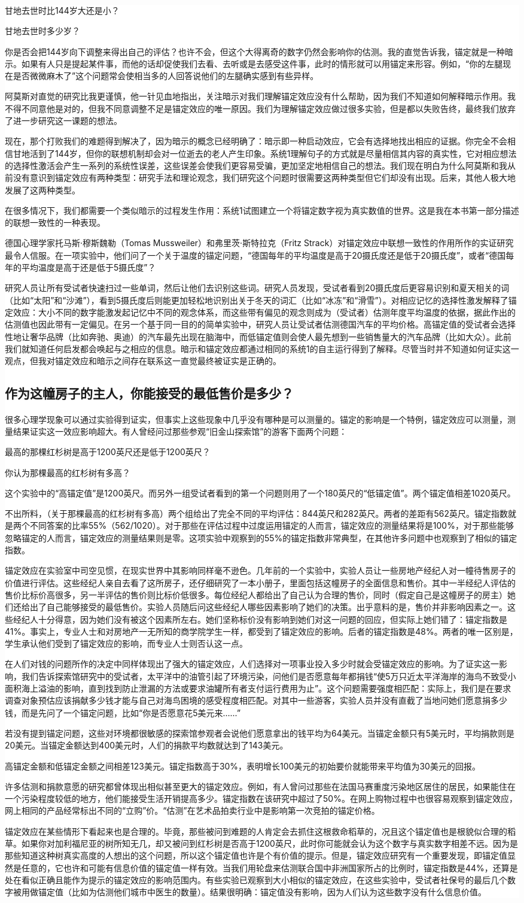 甘地去世时比144岁大还是小？

甘地去世时多少岁？

你是否会把144岁向下调整来得出自己的评估？也许不会，但这个大得离奇的数字仍然会影响你的估测。我的直觉告诉我，锚定就是一种暗示。如果有人只是提起某件事，而他的话却促使我们去看、去听或是去感受这件事，此时的情形就可以用锚定来形容。例如，“你的左腿现在是否微微麻木了”这个问题常会使相当多的人回答说他们的左腿确实感到有些异样。

阿莫斯对直觉的研究比我更谨慎，他一针见血地指出，关注暗示对我们理解锚定效应没有什么帮助，因为我们不知道如何解释暗示作用。我不得不同意他是对的，但我不同意调整不足是锚定效应的唯一原因。我们为理解锚定效应做过很多实验，但是都以失败告终，最终我们放弃了进一步研究这一课题的想法。

现在，那个打败我们的难题得到解决了，因为暗示的概念已经明确了：暗示即一种启动效应，它会有选择地找出相应的证据。你完全不会相信甘地活到了144岁，但你的联想机制却会对一位逝去的老人产生印象。系统1理解句子的方式就是尽量相信其内容的真实性，它对相应想法的选择性激活会产生一系列的系统性误差，这些误差会使我们更容易受骗，更加坚定地相信自己的想法。我们现在明白为什么阿莫斯和我从前没有意识到锚定效应有两种类型：研究手法和理论观念，我们研究这个问题时很需要这两种类型但它们却没有出现。后来，其他人极大地发展了这两种类型。

在很多情况下，我们都需要一个类似暗示的过程发生作用：系统1试图建立一个将锚定数字视为真实数值的世界。这是我在本书第一部分描述的联想一致性的一种表现。

德国心理学家托马斯·穆斯魏勒（Tomas Mussweiler）和弗里茨·斯特拉克（Fritz Strack）对锚定效应中联想一致性的作用所作的实证研究最令人信服。在一项实验中，他们问了一个关于温度的锚定问题，“德国每年的平均温度是高于20摄氏度还是低于20摄氏度”，或者“德国每年的平均温度是高于还是低于5摄氏度”？

研究人员让所有受试者快速扫过一些单词，然后让他们去识别这些词。研究人员发现，受试者看到20摄氏度后更容易识别和夏天相关的词（比如“太阳”和“沙滩”），看到5摄氏度后则能更加轻松地识别出关于冬天的词汇（比如“冰冻”和“滑雪”）。对相应记忆的选择性激发解释了锚定效应：大小不同的数字能激发起记忆中不同的观念体系，而这些带有偏见的观念则成为（受试者）估测年度平均温度的依据，据此作出的估测值也因此带有一定偏见。在另一个基于同一目的的简单实验中，研究人员让受试者估测德国汽车的平均价格。高锚定值的受试者会选择性地让奢华品牌（比如奔驰、奥迪）的汽车最先出现在脑海中，而低锚定值则会使人最先想到一些销售量大的汽车品牌（比如大众）。此前我们就知道任何启发都会唤起与之相应的信息。暗示和锚定效应都通过相同的系统1的自主运行得到了解释。尽管当时并不知道如何证实这一观点，但我对锚定效应和暗示之间存在联系这一直觉最终被证实是正确的。




## 作为这幢房子的主人，你能接受的最低售价是多少？


很多心理学现象可以通过实验得到证实，但事实上这些现象中几乎没有哪种是可以测量的。锚定的影响是一个特例，锚定效应可以测量，测量结果证实这一效应影响超大。有人曾经问过那些参观“旧金山探索馆”的游客下面两个问题：

最高的那棵红杉树是高于1200英尺还是低于1200英尺？

你认为那棵最高的红杉树有多高？

这个实验中的“高锚定值”是1200英尺。而另外一组受试者看到的第一个问题则用了一个180英尺的“低锚定值”。两个锚定值相差1020英尺。

不出所料，（关于那棵最高的红杉树有多高）两个组给出了完全不同的平均评估：844英尺和282英尺。两者的差距有562英尺。锚定指数就是两个不同答案的比率55%（562/1020）。对于那些在评估过程中过度运用锚定的人而言，锚定效应的测量结果将是100%，对于那些能够忽略锚定的人而言，锚定效应的测量结果则是零。这项实验中观察到的55%的锚定指数非常典型，在其他许多问题中也观察到了相似的锚定指数。

锚定效应在实验室中司空见惯，在现实世界中其影响同样毫不逊色。几年前的一个实验中，实验人员让一些房地产经纪人对一幢待售房子的价值进行评估。这些经纪人亲自去看了这所房子，还仔细研究了一本小册子，里面包括这幢房子的全面信息和售价。其中一半经纪人评估的售价比标价高很多，另一半评估的售价则比标价低很多。每位经纪人都给出了自己认为合理的售价，同时（假定自己是这幢房子的房主）她们还给出了自己能够接受的最低售价。实验人员随后问这些经纪人哪些因素影响了她们的决策。出乎意料的是，售价并非影响因素之一。这些经纪人十分得意，因为她们没有被这个因素所左右。她们坚称标价没有影响到她们对这一问题的回应，但实际上她们错了：锚定指数是41%。事实上，专业人士和对房地产一无所知的商学院学生一样，都受到了锚定效应的影响。后者的锚定指数是48%。两者的唯一区别是，学生承认他们受到了锚定效应的影响，而专业人士则否认这一点。

在人们对钱的问题所作的决定中同样体现出了强大的锚定效应，人们选择对一项事业投入多少时就会受锚定效应的影响。为了证实这一影响，我们告诉探索馆研究中的受试者，太平洋中的油管引起了环境污染，问他们是否愿意每年都捐钱“使5万只近太平洋海岸的海鸟不致受小面积海上溢油的影响，直到找到防止泄漏的方法或要求油罐所有者支付运行费用为止”。这个问题需要强度相匹配：实际上，我们是在要求调查对象预估应该捐献多少钱才能与自己对海鸟困境的感受程度相匹配。对其中一些游客，实验人员并没有直截了当地问她们愿意捐多少钱，而是先问了一个锚定问题，比如“你是否愿意花5美元来……”

若没有提到锚定问题，这些对环境都很敏感的探索馆参观者会说他们愿意拿出的钱平均为64美元。当锚定金额只有5美元时，平均捐款则是20美元。当锚定金额达到400美元时，人们的捐款平均数就达到了143美元。

高锚定金额和低锚定金额之间相差123美元。锚定指数高于30%，表明增长100美元的初始要价就能带来平均值为30美元的回报。

许多估测和捐款意愿的研究都曾体现出相似甚至更大的锚定效应。例如，有人曾问过那些在法国马赛重度污染地区居住的居民，如果能住在一个污染程度较低的地方，他们能接受生活开销提高多少。锚定指数在该研究中超过了50%。在网上购物过程中也很容易观察到锚定效应，网上相同的产品经常标出不同的“立购”价。“估测”在艺术品拍卖行业中是影响第一次竞拍的锚定价格。

锚定效应在某些情形下看起来也是合理的。毕竟，那些被问到难题的人肯定会去抓住这根救命稻草的，况且这个锚定值也是根貌似合理的稻草。如果你对加利福尼亚的树所知无几，却又被问到红杉树是否高于1200英尺，此时你可能就会认为这个数字与真实数字相差不远。因为是那些知道这种树真实高度的人想出的这个问题，所以这个锚定值也许是个有价值的提示。但是，锚定效应研究有一个重要发现，即锚定值显然是任意的，它也许和可能有信息价值的锚定值一样有效。当我们用轮盘来估测联合国中非洲国家所占的比例时，锚定指数是44%，还算是处在看似正确且能作为提示的锚定效应的影响范围内。有些实验已观察到大小相似的锚定效应，在这些实验中，受试者社保号的最后几个数字被用做锚定值（比如为估测他们城市中医生的数量）。结果很明确：锚定值没有影响，因为人们认为这些数字没有什么信息价值。
